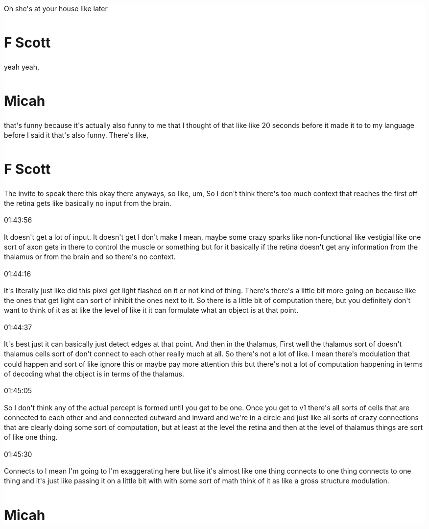 Oh she's at your house like later

# F Scott

yeah yeah,

# Micah

that's funny because it's actually also funny to me that I thought of that like like 20 seconds before it made it to to my language before I said it that's also funny. There's like,

# F Scott

The invite to speak there this okay there anyways, so like, um, So I don't think there's too much context that reaches the first off the retina gets like basically no input from the brain.

01:43:56

It doesn't get a lot of input. It doesn't get I don't make I mean, maybe some crazy sparks like non-functional like vestigial like one sort of axon gets in there to control the muscle or something but for it basically if the retina doesn't get any information from the thalamus or from the brain and so there's no context.

01:44:16

It's literally just like did this pixel get light flashed on it or not kind of thing. There's there's a little bit more going on because like the ones that get light can sort of inhibit the ones next to it. So there is a little bit of computation there, but you definitely don't want to think of it as at like the level of like it it can formulate what an object is at that point.

01:44:37

It's best just it can basically just detect edges at that point. And then in the thalamus, First well the thalamus sort of doesn't thalamus cells sort of don't connect to each other really much at all. So there's not a lot of like. I mean there's modulation that could happen and sort of like ignore this or maybe pay more attention this but there's not a lot of computation happening in terms of decoding what the object is in terms of the thalamus.

01:45:05

So I don't think any of the actual percept is formed until you get to be one. Once you get to v1 there's all sorts of cells that are connected to each other and and connected outward and inward and we're in a circle and just like all sorts of crazy connections that are clearly doing some sort of computation, but at least at the level the retina and then at the level of thalamus things are sort of like one thing.

01:45:30

Connects to I mean I'm going to I'm exaggerating here but like it's almost like one thing connects to one thing connects to one thing and it's just like passing it on a little bit with with some sort of math think of it as like a gross structure modulation.

# Micah
